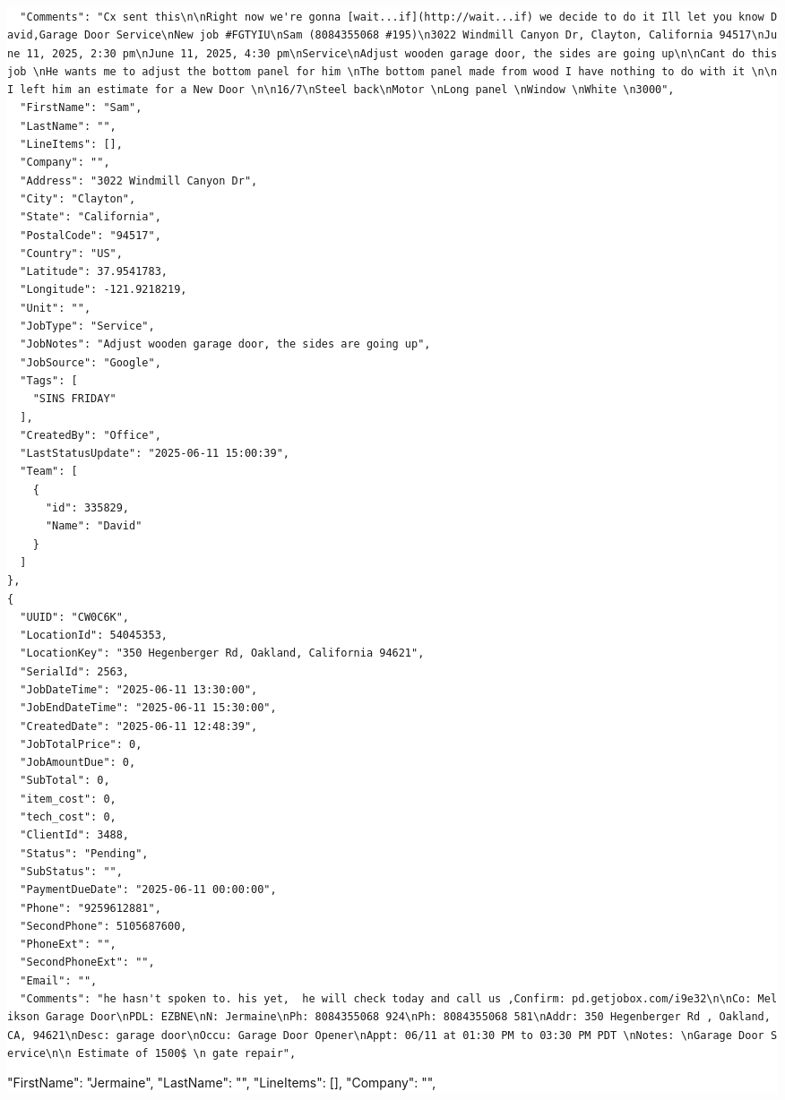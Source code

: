       "Comments": "Cx sent this\n\nRight now we're gonna [wait...if](http://wait...if) we decide to do it Ill let you know David,Garage Door Service\nNew job #FGTYIU\nSam (8084355068 #195)\n3022 Windmill Canyon Dr, Clayton, California 94517\nJune 11, 2025, 2:30 pm\nJune 11, 2025, 4:30 pm\nService\nAdjust wooden garage door, the sides are going up\n\nCant do this job \nHe wants me to adjust the bottom panel for him \nThe bottom panel made from wood I have nothing to do with it \n\nI left him an estimate for a New Door \n\n16/7\nSteel back\nMotor \nLong panel \nWindow \nWhite \n3000",
      "FirstName": "Sam",
      "LastName": "",
      "LineItems": [],
      "Company": "",
      "Address": "3022 Windmill Canyon Dr",
      "City": "Clayton",
      "State": "California",
      "PostalCode": "94517",
      "Country": "US",
      "Latitude": 37.9541783,
      "Longitude": -121.9218219,
      "Unit": "",
      "JobType": "Service",
      "JobNotes": "Adjust wooden garage door, the sides are going up",
      "JobSource": "Google",
      "Tags": [
        "SINS FRIDAY"
      ],
      "CreatedBy": "Office",
      "LastStatusUpdate": "2025-06-11 15:00:39",
      "Team": [
        {
          "id": 335829,
          "Name": "David"
        }
      ]
    },
    {
      "UUID": "CW0C6K",
      "LocationId": 54045353,
      "LocationKey": "350 Hegenberger Rd, Oakland, California 94621",
      "SerialId": 2563,
      "JobDateTime": "2025-06-11 13:30:00",
      "JobEndDateTime": "2025-06-11 15:30:00",
      "CreatedDate": "2025-06-11 12:48:39",
      "JobTotalPrice": 0,
      "JobAmountDue": 0,
      "SubTotal": 0,
      "item_cost": 0,
      "tech_cost": 0,
      "ClientId": 3488,
      "Status": "Pending",
      "SubStatus": "",
      "PaymentDueDate": "2025-06-11 00:00:00",
      "Phone": "9259612881",
      "SecondPhone": 5105687600,
      "PhoneExt": "",
      "SecondPhoneExt": "",
      "Email": "",
      "Comments": "he hasn't spoken to. his yet,  he will check today and call us ,Confirm: pd.getjobox.com/i9e32\n\nCo: Melikson Garage Door\nPDL: EZBNE\nN: Jermaine\nPh: 8084355068 924\nPh: 8084355068 581\nAddr: 350 Hegenberger Rd , Oakland, CA, 94621\nDesc: garage door\nOccu: Garage Door Opener\nAppt: 06/11 at 01:30 PM to 03:30 PM PDT \nNotes: \nGarage Door Service\n\n Estimate of 1500$ \n gate repair",
"FirstName": "Jermaine",
"LastName": "",
"LineItems": [],
"Company": "",